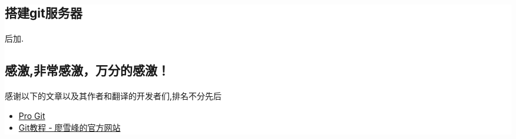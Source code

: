 ## 搭建git服务器
后加.



## 感激,非常感激，万分的感激！
感谢以下的文章以及其作者和翻译的开发者们,排名不分先后
* [Pro Git](https://git-scm.com/book/zh/v1/)
* [Git教程 - 廖雪峰的官方网站](http://www.liaoxuefeng.com/wiki/0013739516305929606dd18361248578c67b8067c8c017b000)

